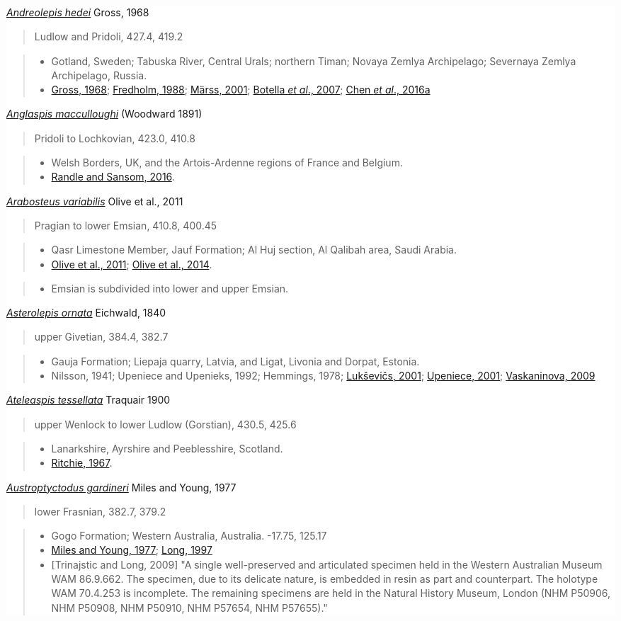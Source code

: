 [*Andreolepis hedei*](https://deepbone.org/public/#/explor?s_id=2062&functionId=Deepbone_header_searchResultOpen) Gross, 1968
> Ludlow and Pridoli, 427.4, 419.2

> - Gotland, Sweden; Tabuska River, Central Urals; northern Timan; Novaya Zemlya Archipelago; Severnaya Zemlya Archipelago, Russia.
> - [Gross, 1968](https://doi.org/10.1111/j.1502-3931.1968.tb01736.x); [Fredholm, 1988](https://www.tandfonline.com/doi/pdf/10.1080/11035898809452655); [Märss, 2001](https://www.kirj.ee/public/va_ge/g50-3-3.pdf); [Botella *et al*., 2007](https://www.nature.com/articles/nature05989); [Chen *et al*., 2016a](https://www.nature.com/articles/nature19812)

[*Anglaspis macculloughi*](https://deepbone.org/public/#/explor?s_id=72700&functionId=Deepbone_header_searchResultOpen) (Woodward 1891) 
> Pridoli to Lochkovian, 423.0, 410.8

> - Welsh Borders, UK, and the Artois-Ardenne regions of France and Belgium.
> - [Randle and Sansom, 2016](https://www.tandfonline.com/doi/full/10.1080/14772019.2016.1208293).

[*Arabosteus variabilis*](https://deepbone.org/public/#/explor?s_id=73906&functionId=Deepbone_header_searchResultOpen) Olive et al., 2011
> Pragian to lower Emsian, 410.8, 400.45

> - Qasr Limestone Member, Jauf Formation; Al Huj section, Al Qalibah area, Saudi Arabia.
> - [Olive et al., 2011](https://bioone.org/journals/Geodiversitas/volume-33/issue-3/g2011n3a1/A-new-Placoderm-fish-Acanthothoraci-from-the-Early-Devonian-Jauf/10.5252/g2011n3a1.short); [Olive et al., 2014](https://link.springer.com/article/10.1134/S003103011409010X).

> - Emsian is subdivided into lower and upper Emsian.

[*Asterolepis ornata*](https://deepbone.org/public/#/explor?s_id=1514&functionId=Deepbone_header_searchResultOpen) Eichwald, 1840
> upper Givetian, 384.4, 382.7

> - Gauja Formation; Liepaja quarry, Latvia, and Ligat, Livonia and Dorpat, Estonia.
> - Nilsson, 1941; Upeniece and Upenieks, 1992; Hemmings, 1978; [Lukševičs, 2001](https://www.tandfonline.com/doi/abs/10.1671/0272-4634(2001)021%5B0687%3ATONAOA%5D2.0.CO%3B2); [Upeniece, 2001](https://onlinelibrary.wiley.com/doi/abs/10.1002/mmng.20010040108); [Vaskaninova, 2009](https://app.geology.cz/zgv/en/detail/2008-37b#)

[*Ateleaspis tessellata*](https://deepbone.org/public/#/explor?s_id=168810&functionId=Deepbone_header_searchResultOpen) Traquair 1900
> upper Wenlock to lower Ludlow (Gorstian), 430.5, 425.6

> - Lanarkshire, Ayrshire and Peeblesshire, Scotland.
> - [Ritchie, 1967](https://academic.oup.com/zoolinnean/article-abstract/47/311/69/2680215).

[*Austroptyctodus gardineri*](https://deepbone.org/public/#/explor?s_id=4246&functionId=Deepbone_header_searchResultOpen) Miles and Young, 1977
> lower Frasnian, 382.7, 379.2

> - Gogo Formation; Western Australia, Australia.  -17.75, 125.17
> - [Miles and Young, 1977](https://pascal-francis.inist.fr/vibad/index.php?action=getRecordDetail&idt=PASCALGEODEBRGM7720384310); [Long, 1997](https://sciencepress.mnhn.fr/sites/default/files/articles/pdf/g1997n3a2.pdf)
> - [Trinajstic and Long, 2009] "A single well-preserved and articulated specimen held in the Western Australian Museum WAM 86.9.662. The specimen, due to its delicate nature, is embedded in resin as part and counterpart. The holotype WAM 70.4.253 is incomplete. The remaining specimens are held in the Natural History Museum, London (NHM P50906, NHM P50908, NHM P50910, NHM P57654, NHM P57655)."

